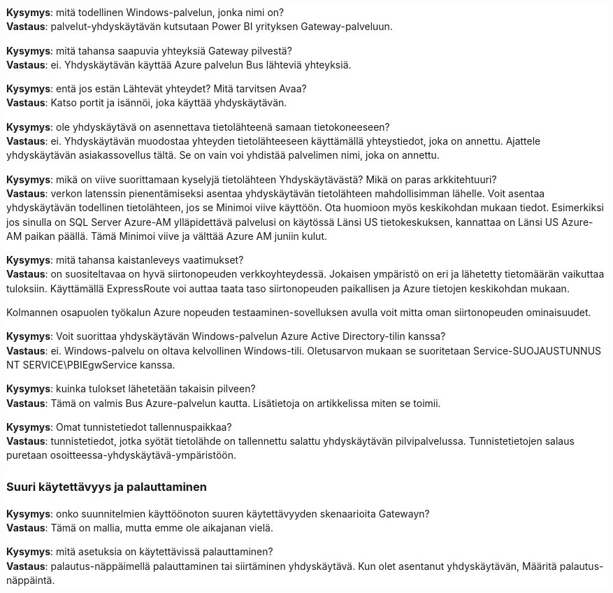 **Kysymys**: mitä todellinen Windows-palvelun, jonka nimi on?<br/>
**Vastaus**: palvelut-yhdyskäytävän kutsutaan Power BI yrityksen Gateway-palveluun.

**Kysymys**: mitä tahansa saapuvia yhteyksiä Gateway pilvestä? <br/>
**Vastaus**: ei. Yhdyskäytävän käyttää Azure palvelun Bus lähteviä yhteyksiä.

**Kysymys**: entä jos estän Lähtevät yhteydet? Mitä tarvitsen Avaa? <br/>
**Vastaus**: Katso portit ja isännöi, joka käyttää yhdyskäytävän.


**Kysymys**: ole yhdyskäytävä on asennettava tietolähteenä samaan tietokoneeseen? <br/>
**Vastaus**: ei. Yhdyskäytävän muodostaa yhteyden tietolähteeseen käyttämällä yhteystiedot, joka on annettu. Ajattele yhdyskäytävän asiakassovellus tältä. Se on vain voi yhdistää palvelimen nimi, joka on annettu.


**Kysymys**: mikä on viive suorittamaan kyselyjä tietolähteen Yhdyskäytävästä? Mikä on paras arkkitehtuuri? <br/>
**Vastaus**: verkon latenssin pienentämiseksi asentaa yhdyskäytävän tietolähteen mahdollisimman lähelle. Voit asentaa yhdyskäytävän todellinen tietolähteen, jos se Minimoi viive käyttöön. Ota huomioon myös keskikohdan mukaan tiedot. Esimerkiksi jos sinulla on SQL Server Azure-AM ylläpidettävä palvelusi on käytössä Länsi US tietokeskuksen, kannattaa on Länsi US Azure-AM paikan päällä. Tämä Minimoi viive ja välttää Azure AM juniin kulut.


**Kysymys**: mitä tahansa kaistanleveys vaatimukset? <br/>
**Vastaus**: on suositeltavaa on hyvä siirtonopeuden verkkoyhteydessä. Jokaisen ympäristö on eri ja lähetetty tietomäärän vaikuttaa tuloksiin. Käyttämällä ExpressRoute voi auttaa taata taso siirtonopeuden paikallisen ja Azure tietojen keskikohdan mukaan.

Kolmannen osapuolen työkalun Azure nopeuden testaaminen-sovelluksen avulla voit mitta oman siirtonopeuden ominaisuudet.


**Kysymys**: Voit suorittaa yhdyskäytävän Windows-palvelun Azure Active Directory-tilin kanssa? <br/>
**Vastaus**: ei. Windows-palvelu on oltava kelvollinen Windows-tili. Oletusarvon mukaan se suoritetaan Service-SUOJAUSTUNNUS NT SERVICE\PBIEgwService kanssa.


**Kysymys**: kuinka tulokset lähetetään takaisin pilveen? <br/>
**Vastaus**: Tämä on valmis Bus Azure-palvelun kautta. Lisätietoja on artikkelissa miten se toimii.


**Kysymys**: Omat tunnistetiedot tallennuspaikkaa? <br/>
**Vastaus**: tunnistetiedot, jotka syötät tietolähde on tallennettu salattu yhdyskäytävän pilvipalvelussa. Tunnistetietojen salaus puretaan osoitteessa-yhdyskäytävä-ympäristöön.

### <a name="high-availabilitydisaster-recovery"></a>Suuri käytettävyys ja palauttaminen

**Kysymys**: onko suunnitelmien käyttöönoton suuren käytettävyyden skenaarioita Gatewayn? <br/>
**Vastaus**: Tämä on mallia, mutta emme ole aikajanan vielä.


**Kysymys**: mitä asetuksia on käytettävissä palauttaminen? <br/>
**Vastaus**: palautus-näppäimellä palauttaminen tai siirtäminen yhdyskäytävä. Kun olet asentanut yhdyskäytävän, Määritä palautus-näppäintä.
